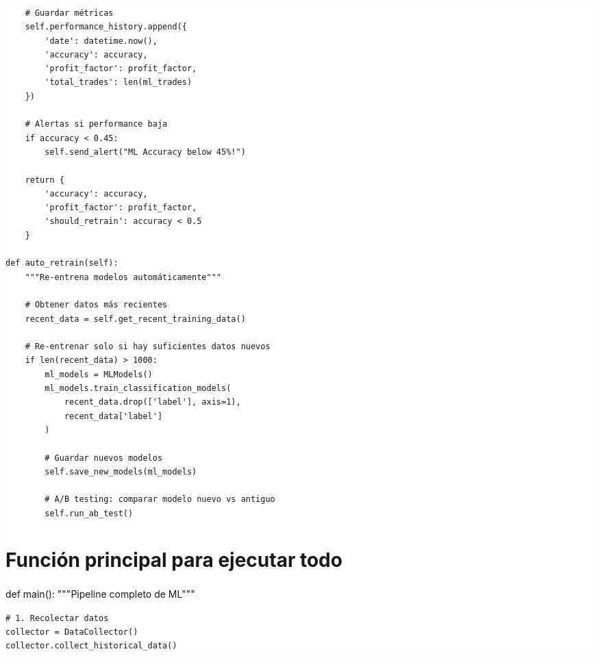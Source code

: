         # Guardar métricas
        self.performance_history.append({
            'date': datetime.now(),
            'accuracy': accuracy,
            'profit_factor': profit_factor,
            'total_trades': len(ml_trades)
        })
        
        # Alertas si performance baja
        if accuracy < 0.45:
            self.send_alert("ML Accuracy below 45%!")
        
        return {
            'accuracy': accuracy,
            'profit_factor': profit_factor,
            'should_retrain': accuracy < 0.5
        }
    
    def auto_retrain(self):
        """Re-entrena modelos automáticamente"""
        
        # Obtener datos más recientes
        recent_data = self.get_recent_training_data()
        
        # Re-entrenar solo si hay suficientes datos nuevos
        if len(recent_data) > 1000:
            ml_models = MLModels()
            ml_models.train_classification_models(
                recent_data.drop(['label'], axis=1),
                recent_data['label']
            )
            
            # Guardar nuevos modelos
            self.save_new_models(ml_models)
            
            # A/B testing: comparar modelo nuevo vs antiguo
            self.run_ab_test()


# Función principal para ejecutar todo
def main():
    """Pipeline completo de ML"""
    
    # 1. Recolectar datos
    collector = DataCollector()
    collector.collect_historical_data()
    